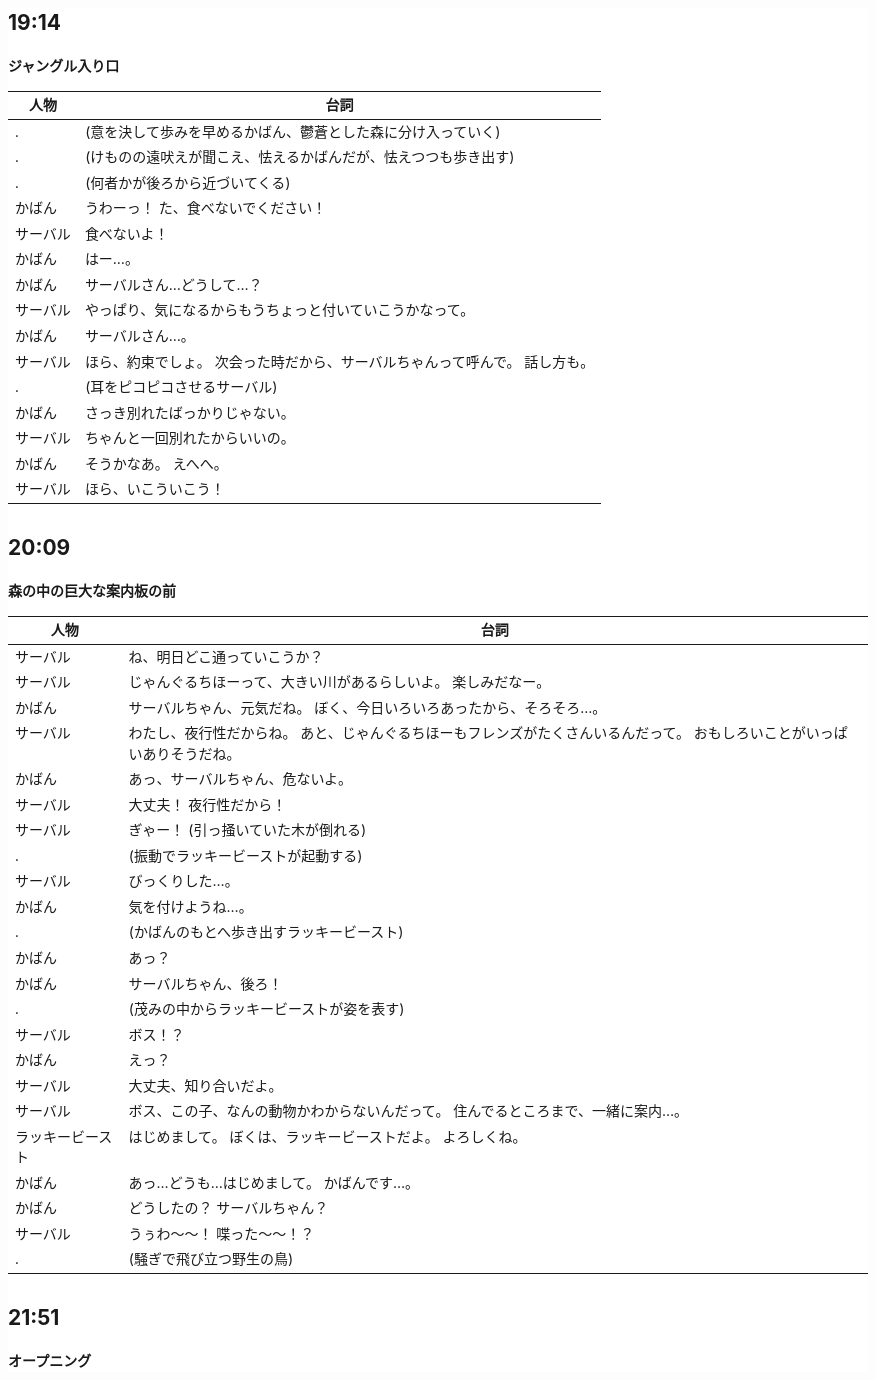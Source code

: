 ## 19:14
**ジャングル入り口**

  人物   | 台詞
-------- | ------
.        | (意を決して歩みを早めるかばん、鬱蒼とした森に分け入っていく)
.        | (けものの遠吠えが聞こえ、怯えるかばんだが、怯えつつも歩き出す)
.        | (何者かが後ろから近づいてくる)
かばん   | うわーっ！ た、食べないでください！
サーバル | 食べないよ！
かばん   | はー…。
かばん   | サーバルさん…どうして…？
サーバル | やっぱり、気になるからもうちょっと付いていこうかなって。
かばん   | サーバルさん…。
サーバル | ほら、約束でしょ。 次会った時だから、サーバルちゃんって呼んで。 話し方も。
.        | (耳をピコピコさせるサーバル)
かばん   | さっき別れたばっかりじゃない。
サーバル | ちゃんと一回別れたからいいの。
かばん   | そうかなあ。 えへへ。
サーバル | ほら、いこういこう！

## 20:09
**森の中の巨大な案内板の前**

  人物   | 台詞
-------- | ------
サーバル | ね、明日どこ通っていこうか？
サーバル | じゃんぐるちほーって、大きい川があるらしいよ。 楽しみだなー。
かばん   | サーバルちゃん、元気だね。 ぼく、今日いろいろあったから、そろそろ…。
サーバル | わたし、夜行性だからね。 あと、じゃんぐるちほーもフレンズがたくさんいるんだって。 おもしろいことがいっぱいありそうだね。
かばん   | あっ、サーバルちゃん、危ないよ。
サーバル | 大丈夫！ 夜行性だから！
サーバル | ぎゃー！ (引っ掻いていた木が倒れる)
.        | (振動でラッキービーストが起動する)
サーバル | びっくりした…。
かばん   | 気を付けようね…。
.        | (かばんのもとへ歩き出すラッキービースト)
かばん   | あっ？
かばん   | サーバルちゃん、後ろ！
.        | (茂みの中からラッキービーストが姿を表す)
サーバル | ボス！？
かばん   | えっ？
サーバル | 大丈夫、知り合いだよ。
サーバル | ボス、この子、なんの動物かわからないんだって。 住んでるところまで、一緒に案内…。
ラッキービースト | はじめまして。 ぼくは、ラッキービーストだよ。 よろしくね。
かばん   | あっ…どうも…はじめまして。 かばんです…。
かばん   | どうしたの？ サーバルちゃん？
サーバル | うぅわ〜〜！ 喋った〜〜！？
.        | (騒ぎで飛び立つ野生の鳥)

## 21:51
**オープニング**
